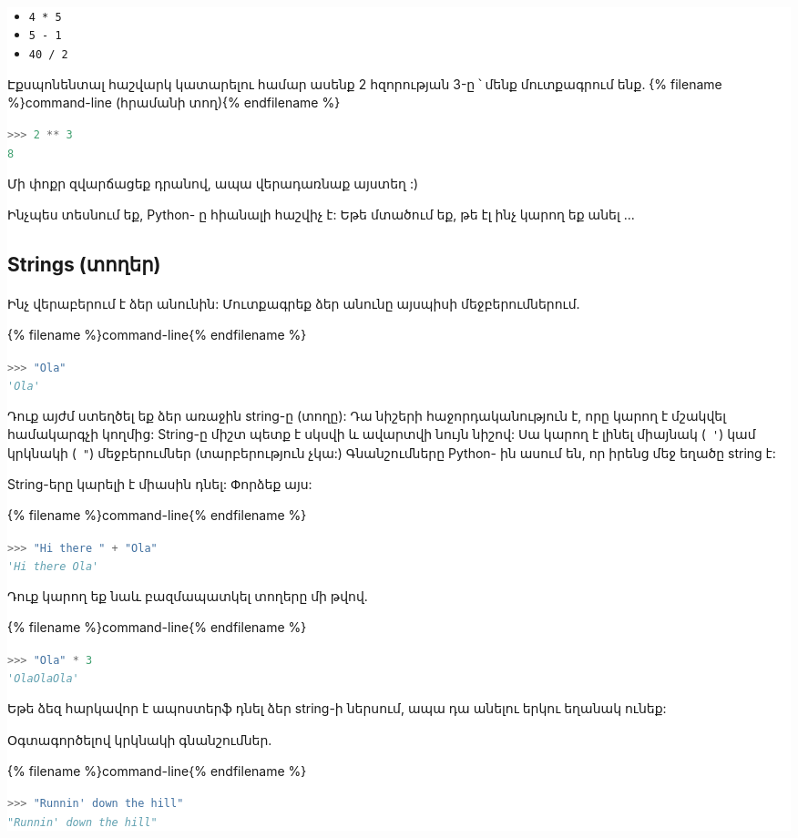- `4 * 5`
- `5 - 1`
- `40 / 2`

Էքսպոնենտալ հաշվարկ կատարելու համար ասենք 2 հզորության 3-ը ՝ մենք մուտքագրում ենք. {% filename %}command-line (հրամանի տող){% endfilename %}

```python
>>> 2 ** 3
8
```

Մի փոքր զվարճացեք դրանով, ապա վերադառնաք այստեղ :)

Ինչպես տեսնում եք, Python- ը հիանալի հաշվիչ է: Եթե ​​մտածում եք, թե էլ ինչ կարող եք անել ...

## Strings (տողեր)

Ինչ վերաբերում է ձեր անունին: Մուտքագրեք ձեր անունը այսպիսի մեջբերումներում. 

{% filename %}command-line{% endfilename %}

```python
>>> "Ola"
'Ola'
```

Դուք այժմ ստեղծել եք ձեր առաջին string-ը (տողը): Դա նիշերի հաջորդականություն է, որը կարող է մշակվել համակարգչի կողմից: String-ը միշտ պետք է սկսվի և ավարտվի նույն նիշով: Սա կարող է լինել միայնակ (` '`) կամ կրկնակի (` "`) մեջբերումներ (տարբերություն չկա:) Գնանշումները Python- ին ասում են, որ իրենց մեջ եղածը string է:

String-երը կարելի է միասին դնել: Փորձեք այս:

{% filename %}command-line{% endfilename %}

```python
>>> "Hi there " + "Ola"
'Hi there Ola'
```

Դուք կարող եք նաև բազմապատկել տողերը մի թվով.

{% filename %}command-line{% endfilename %}

```python
>>> "Ola" * 3
'OlaOlaOla'
```

Եթե ​​ձեզ հարկավոր է ապոստերֆ դնել ձեր string-ի ներսում, ապա դա անելու երկու եղանակ ունեք:

Օգտագործելով կրկնակի գնանշումներ.

{% filename %}command-line{% endfilename %}

```python
>>> "Runnin' down the hill"
"Runnin' down the hill"
```
